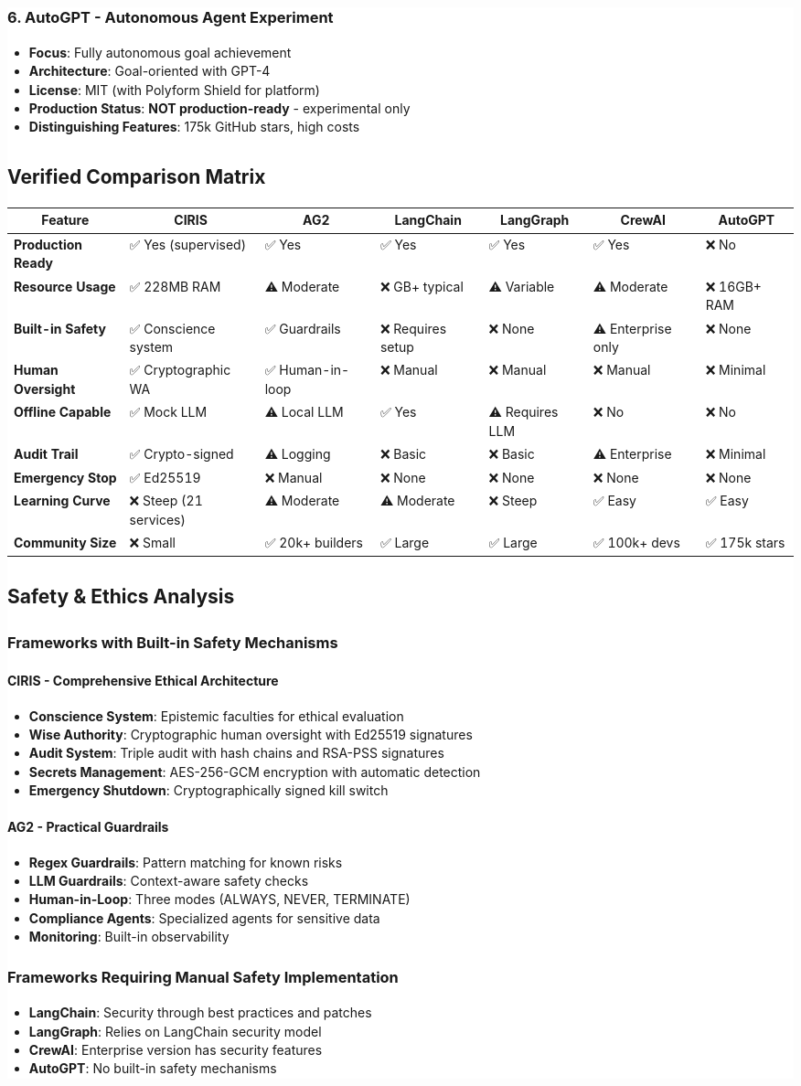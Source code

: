 ### 6. **AutoGPT** - Autonomous Agent Experiment
- **Focus**: Fully autonomous goal achievement
- **Architecture**: Goal-oriented with GPT-4
- **License**: MIT (with Polyform Shield for platform)
- **Production Status**: **NOT production-ready** - experimental only
- **Distinguishing Features**: 175k GitHub stars, high costs

## Verified Comparison Matrix

| Feature | CIRIS | AG2 | LangChain | LangGraph | CrewAI | AutoGPT |
|---------|-------|-----|-----------|-----------|---------|---------|
| **Production Ready** | ✅ Yes (supervised) | ✅ Yes | ✅ Yes | ✅ Yes | ✅ Yes | ❌ No |
| **Resource Usage** | ✅ 228MB RAM | ⚠️ Moderate | ❌ GB+ typical | ⚠️ Variable | ⚠️ Moderate | ❌ 16GB+ RAM |
| **Built-in Safety** | ✅ Conscience system | ✅ Guardrails | ❌ Requires setup | ❌ None | ⚠️ Enterprise only | ❌ None |
| **Human Oversight** | ✅ Cryptographic WA | ✅ Human-in-loop | ❌ Manual | ❌ Manual | ❌ Manual | ❌ Minimal |
| **Offline Capable** | ✅ Mock LLM | ⚠️ Local LLM | ✅ Yes | ⚠️ Requires LLM | ❌ No | ❌ No |
| **Audit Trail** | ✅ Crypto-signed | ⚠️ Logging | ❌ Basic | ❌ Basic | ⚠️ Enterprise | ❌ Minimal |
| **Emergency Stop** | ✅ Ed25519 | ❌ Manual | ❌ None | ❌ None | ❌ None | ❌ None |
| **Learning Curve** | ❌ Steep (21 services) | ⚠️ Moderate | ⚠️ Moderate | ❌ Steep | ✅ Easy | ✅ Easy |
| **Community Size** | ❌ Small | ✅ 20k+ builders | ✅ Large | ✅ Large | ✅ 100k+ devs | ✅ 175k stars |

## Safety & Ethics Analysis

### Frameworks with Built-in Safety Mechanisms

#### **CIRIS** - Comprehensive Ethical Architecture
- **Conscience System**: Epistemic faculties for ethical evaluation
- **Wise Authority**: Cryptographic human oversight with Ed25519 signatures
- **Audit System**: Triple audit with hash chains and RSA-PSS signatures
- **Secrets Management**: AES-256-GCM encryption with automatic detection
- **Emergency Shutdown**: Cryptographically signed kill switch

#### **AG2** - Practical Guardrails
- **Regex Guardrails**: Pattern matching for known risks
- **LLM Guardrails**: Context-aware safety checks
- **Human-in-Loop**: Three modes (ALWAYS, NEVER, TERMINATE)
- **Compliance Agents**: Specialized agents for sensitive data
- **Monitoring**: Built-in observability

### Frameworks Requiring Manual Safety Implementation
- **LangChain**: Security through best practices and patches
- **LangGraph**: Relies on LangChain security model
- **CrewAI**: Enterprise version has security features
- **AutoGPT**: No built-in safety mechanisms

